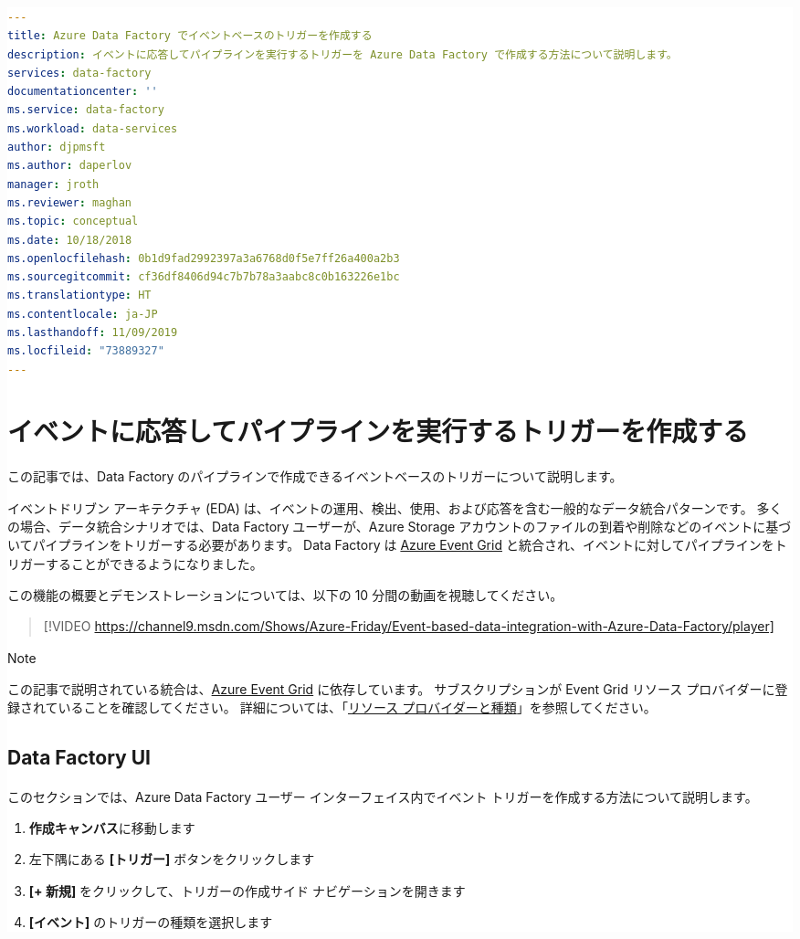 ```yaml
---
title: Azure Data Factory でイベントベースのトリガーを作成する
description: イベントに応答してパイプラインを実行するトリガーを Azure Data Factory で作成する方法について説明します。
services: data-factory
documentationcenter: ''
ms.service: data-factory
ms.workload: data-services
author: djpmsft
ms.author: daperlov
manager: jroth
ms.reviewer: maghan
ms.topic: conceptual
ms.date: 10/18/2018
ms.openlocfilehash: 0b1d9fad2992397a3a6768d0f5e7ff26a400a2b3
ms.sourcegitcommit: cf36df8406d94c7b7b78a3aabc8c0b163226e1bc
ms.translationtype: HT
ms.contentlocale: ja-JP
ms.lasthandoff: 11/09/2019
ms.locfileid: "73889327"
---
```

# <a name="create-a-trigger-that-runs-a-pipeline-in-response-to-an-event"></a>イベントに応答してパイプラインを実行するトリガーを作成する

この記事では、Data Factory のパイプラインで作成できるイベントベースのトリガーについて説明します。

イベントドリブン アーキテクチャ (EDA) は、イベントの運用、検出、使用、および応答を含む一般的なデータ統合パターンです。 多くの場合、データ統合シナリオでは、Data Factory ユーザーが、Azure Storage アカウントのファイルの到着や削除などのイベントに基づいてパイプラインをトリガーする必要があります。 Data Factory は [Azure Event Grid](https://azure.microsoft.com/services/event-grid/) と統合され、イベントに対してパイプラインをトリガーすることができるようになりました。

この機能の概要とデモンストレーションについては、以下の 10 分間の動画を視聴してください。

> [!VIDEO https://channel9.msdn.com/Shows/Azure-Friday/Event-based-data-integration-with-Azure-Data-Factory/player]


> [!NOTE]
> この記事で説明されている統合は、[Azure Event Grid](https://azure.microsoft.com/services/event-grid/) に依存しています。 サブスクリプションが Event Grid リソース プロバイダーに登録されていることを確認してください。 詳細については、「[リソース プロバイダーと種類](../azure-resource-manager/resource-manager-supported-services.md#azure-portal)」を参照してください。

## <a name="data-factory-ui"></a>Data Factory UI

このセクションでは、Azure Data Factory ユーザー インターフェイス内でイベント トリガーを作成する方法について説明します。

1. **作成キャンバス**に移動します

1. 左下隅にある **[トリガー]** ボタンをクリックします

1. **[+ 新規]** をクリックして、トリガーの作成サイド ナビゲーションを開きます

1. **[イベント]** のトリガーの種類を選択します
